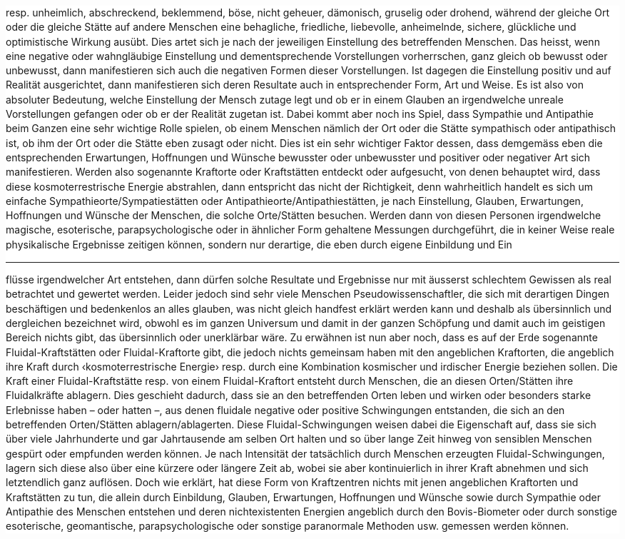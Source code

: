 resp. unheimlich, abschreckend, beklemmend, böse, nicht geheuer, dämonisch, gruselig oder drohend,
während der gleiche Ort oder die gleiche Stätte auf andere Menschen eine behagliche, friedliche, liebevolle, anheimelnde, sichere, glückliche und optimistische Wirkung ausübt. Dies artet sich je nach der jeweiligen Einstellung des betreffenden Menschen. Das heisst, wenn eine negative oder wahngläubige Einstellung und dementsprechende Vorstellungen vorherrschen, ganz gleich ob bewusst oder unbewusst,
dann manifestieren sich auch die negativen Formen dieser Vorstellungen. Ist dagegen die Einstellung positiv und auf Realität ausgerichtet, dann manifestieren sich deren Resultate auch in entsprechender Form,
Art und Weise. Es ist also von absoluter Bedeutung, welche Einstellung der Mensch zutage legt und ob er
in einem Glauben an irgendwelche unreale Vorstellungen gefangen oder ob er der Realität zugetan ist.
Dabei kommt aber noch ins Spiel, dass Sympathie und Antipathie beim Ganzen eine sehr wichtige Rolle
spielen, ob einem Menschen nämlich der Ort oder die Stätte sympathisch oder antipathisch ist, ob ihm der
Ort oder die Stätte eben zusagt oder nicht. Dies ist ein sehr wichtiger Faktor dessen, dass demgemäss eben
die entsprechenden Erwartungen, Hoffnungen und Wünsche bewusster oder unbewusster und positiver
oder negativer Art sich manifestieren.
Werden also sogenannte Kraftorte oder Kraftstätten entdeckt oder aufgesucht, von denen behauptet wird,
dass diese kosmoterrestrische Energie abstrahlen, dann entspricht das nicht der Richtigkeit, denn wahrheitlich handelt es sich um einfache Sympathieorte/Sympatiestätten oder Antipathieorte/Antipathiestätten, je nach Einstellung, Glauben, Erwartungen, Hoffnungen und Wünsche der Menschen, die solche
Orte/Stätten besuchen. Werden dann von diesen Personen irgendwelche magische, esoterische, parapsychologische oder in ähnlicher Form gehaltene Messungen durchgeführt, die in keiner Weise reale physikalische Ergebnisse zeitigen können, sondern nur derartige, die eben durch eigene Einbildung und Ein

-----

flüsse irgendwelcher Art entstehen, dann dürfen solche Resultate und Ergebnisse nur mit äusserst schlechtem Gewissen als real betrachtet und gewertet werden. Leider jedoch sind sehr viele Menschen Pseudowissenschaftler, die sich mit derartigen Dingen beschäftigen und bedenkenlos an alles glauben, was nicht
gleich handfest erklärt werden kann und deshalb als übersinnlich und dergleichen bezeichnet wird, obwohl es im ganzen Universum und damit in der ganzen Schöpfung und damit auch im geistigen Bereich
nichts gibt, das übersinnlich oder unerklärbar wäre.
Zu erwähnen ist nun aber noch, dass es auf der Erde sogenannte Fluidal-Kraftstätten oder Fluidal-Kraftorte gibt, die jedoch nichts gemeinsam haben mit den angeblichen Kraftorten, die angeblich ihre Kraft
durch ‹kosmoterrestrische Energie› resp. durch eine Kombination kosmischer und irdischer Energie beziehen sollen. Die Kraft einer Fluidal-Kraftstätte resp. von einem Fluidal-Kraftort entsteht durch Menschen,
die an diesen Orten/Stätten ihre Fluidalkräfte ablagern. Dies geschieht dadurch, dass sie an den betreffenden Orten leben und wirken oder besonders starke Erlebnisse haben – oder hatten –, aus denen fluidale negative oder positive Schwingungen entstanden, die sich an den betreffenden Orten/Stätten ablagern/ablagerten. Diese Fluidal-Schwingungen weisen dabei die Eigenschaft auf, dass sie sich über viele
Jahrhunderte und gar Jahrtausende am selben Ort halten und so über lange Zeit hinweg von sensiblen
Menschen gespürt oder empfunden werden können. Je nach Intensität der tatsächlich durch Menschen erzeugten Fluidal-Schwingungen, lagern sich diese also über eine kürzere oder längere Zeit ab, wobei sie
aber kontinuierlich in ihrer Kraft abnehmen und sich letztendlich ganz auflösen. Doch wie erklärt, hat
diese Form von Kraftzentren nichts mit jenen angeblichen Kraftorten und Kraftstätten zu tun, die allein
durch Einbildung, Glauben, Erwartungen, Hoffnungen und Wünsche sowie durch Sympathie oder Antipathie des Menschen entstehen und deren nichtexistenten Energien angeblich durch den Bovis-Biometer
oder durch sonstige esoterische, geomantische, parapsychologische oder sonstige paranormale Methoden usw. gemessen werden können.
